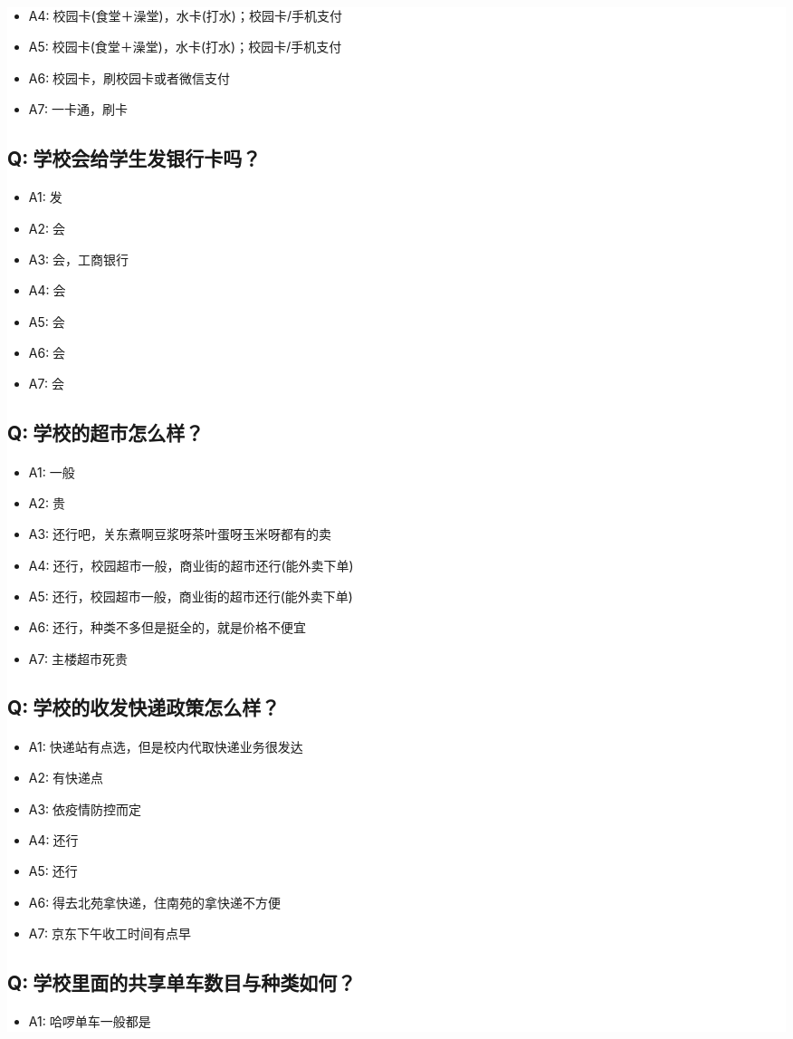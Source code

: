 - A4: 校园卡(食堂＋澡堂)，水卡(打水)；校园卡/手机支付

- A5: 校园卡(食堂＋澡堂)，水卡(打水)；校园卡/手机支付

- A6: 校园卡，刷校园卡或者微信支付

- A7: 一卡通，刷卡

## Q: 学校会给学生发银行卡吗？

- A1: 发

- A2: 会

- A3: 会，工商银行

- A4: 会

- A5: 会

- A6: 会

- A7: 会

## Q: 学校的超市怎么样？

- A1: 一般

- A2: 贵

- A3: 还行吧，关东煮啊豆浆呀茶叶蛋呀玉米呀都有的卖

- A4: 还行，校园超市一般，商业街的超市还行(能外卖下单)

- A5: 还行，校园超市一般，商业街的超市还行(能外卖下单)

- A6: 还行，种类不多但是挺全的，就是价格不便宜

- A7: 主楼超市死贵

## Q: 学校的收发快递政策怎么样？

- A1: 快递站有点选，但是校内代取快递业务很发达

- A2: 有快递点

- A3: 依疫情防控而定

- A4: 还行

- A5: 还行

- A6: 得去北苑拿快递，住南苑的拿快递不方便

- A7: 京东下午收工时间有点早

## Q: 学校里面的共享单车数目与种类如何？

- A1: 哈啰单车一般都是
